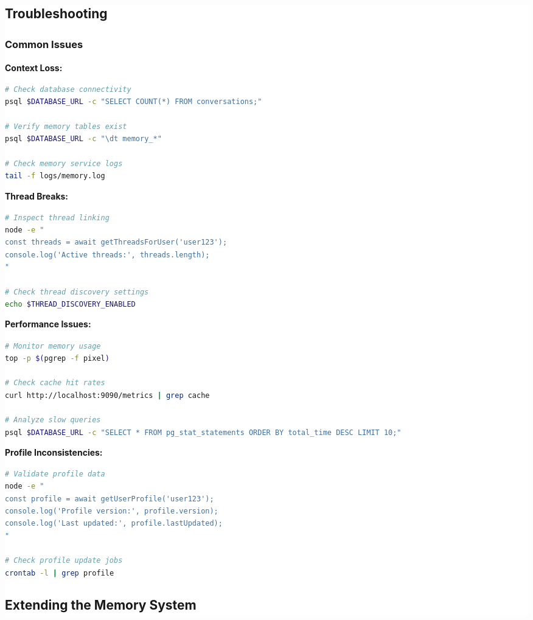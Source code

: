 ## Troubleshooting

### Common Issues

**Context Loss:**
```bash
# Check database connectivity
psql $DATABASE_URL -c "SELECT COUNT(*) FROM conversations;"

# Verify memory tables exist
psql $DATABASE_URL -c "\dt memory_*"

# Check memory service logs
tail -f logs/memory.log
```

**Thread Breaks:**
```bash
# Inspect thread linking
node -e "
const threads = await getThreadsForUser('user123');
console.log('Active threads:', threads.length);
"

# Check thread discovery settings
echo $THREAD_DISCOVERY_ENABLED
```

**Performance Issues:**
```bash
# Monitor memory usage
top -p $(pgrep -f pixel)

# Check cache hit rates
curl http://localhost:9090/metrics | grep cache

# Analyze slow queries
psql $DATABASE_URL -c "SELECT * FROM pg_stat_statements ORDER BY total_time DESC LIMIT 10;"
```

**Profile Inconsistencies:**
```bash
# Validate profile data
node -e "
const profile = await getUserProfile('user123');
console.log('Profile version:', profile.version);
console.log('Last updated:', profile.lastUpdated);
"

# Check profile update jobs
crontab -l | grep profile
```

## Extending the Memory System
